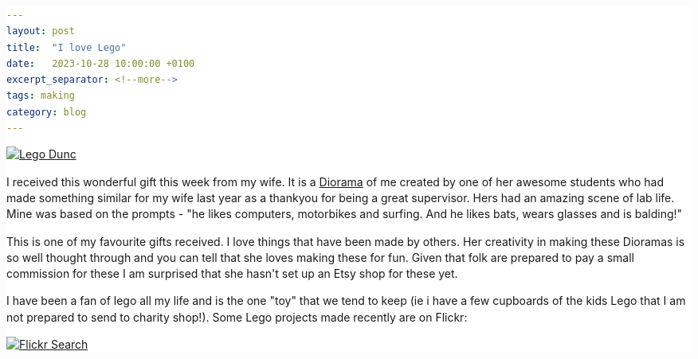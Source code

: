 ```yaml
---
layout: post
title:  "I love Lego"
date:   2023-10-28 10:00:00 +0100
excerpt_separator: <!--more-->
tags: making
category: blog 
---
```


<a href="https://www.flickr.com/photos/pseudonomad/53287414887/in/datetaken/" title="Lego Dunc"><img src="https://live.staticflickr.com/65535/53287414887_f30f714a3e_c.jpg" width="100%" alt="Lego Dunc"/></a>

I received this wonderful gift this week from my wife. It is a [Diorama](https://en.wikipedia.org/wiki/Diorama) of me created by one of her awesome students who had made something similar for my wife last year as a thankyou for being a great supervisor. Hers had an amazing scene of lab life. Mine was based on the prompts - "he likes computers, motorbikes and surfing. And he likes bats, wears glasses and is balding!" 



This is one of my favourite gifts received. I love things that have been made by others. Her creativity in making these Dioramas is so well thought through and you can tell that she loves making these for fun. Given that folk are prepared to pay a small commission for these I am surprised that she hasn't set up an Etsy shop for these yet.

I have been a fan of lego all my life and is the one "toy" that we tend to keep (ie i have a few cupboards of the kids Lego that I am not prepared to send to charity shop!). Some Lego projects made recently are on Flickr:

<a data-flickr-embed="true" href="https://www.flickr.com/search/?sort&#x3D;date-posted-desc&amp;safe_search&#x3D;1&amp;tags&#x3D;lego&amp;user_id&#x3D;96635144%40N00&amp;view_all&#x3D;1" title="Flickr Search"><img src="https://live.staticflickr.com/65535/53288550753_4299beb296_c.jpg" width="800" height="600" alt="Flickr Search"/></a><script async src="//embedr.flickr.com/assets/client-code.js" charset="utf-8"></script>